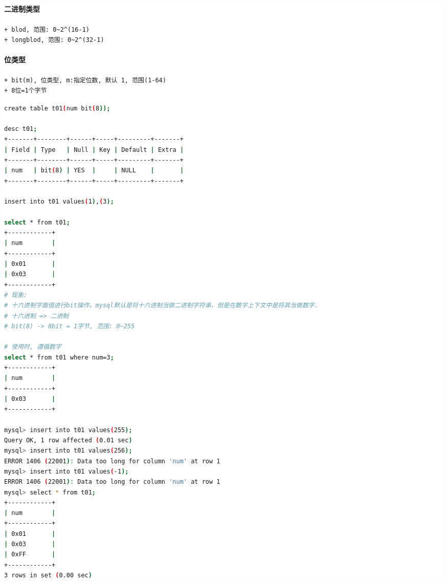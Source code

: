 
#### 二进制类型
	+ blod, 范围: 0~2^(16-1)
	+ longblod, 范围: 0~2^(32-1)


#### 位类型
	+ bit(m), 位类型, m:指定位数, 默认 1, 范围(1-64)
	+ 8位=1个字节
```bash
create table t01(num bit(8));

desc t01;
+-------+--------+------+-----+---------+-------+
| Field | Type   | Null | Key | Default | Extra |
+-------+--------+------+-----+---------+-------+
| num   | bit(8) | YES  |     | NULL    |       |
+-------+--------+------+-----+---------+-------+

insert into t01 values(1),(3);

select * from t01;
+------------+
| num        |
+------------+
| 0x01       |
| 0x03       |
+------------+
# 现象:
# 十六进制字面值进行bit操作。mysql默认是将十六进制当做二进制字符串，但是在数字上下文中是将其当做数字.
# 十六进制 => 二进制
# bit(8) -> 8bit = 1字节, 范围: 0~255

# 使用时, 遵循数字
select * from t01 where num=3;
+------------+
| num        |
+------------+
| 0x03       |
+------------+

mysql> insert into t01 values(255);
Query OK, 1 row affected (0.01 sec)
mysql> insert into t01 values(256);
ERROR 1406 (22001): Data too long for column 'num' at row 1
mysql> insert into t01 values(-1);
ERROR 1406 (22001): Data too long for column 'num' at row 1
mysql> select * from t01;
+------------+
| num        |
+------------+
| 0x01       |
| 0x03       |
| 0xFF       |
+------------+
3 rows in set (0.00 sec)
```
